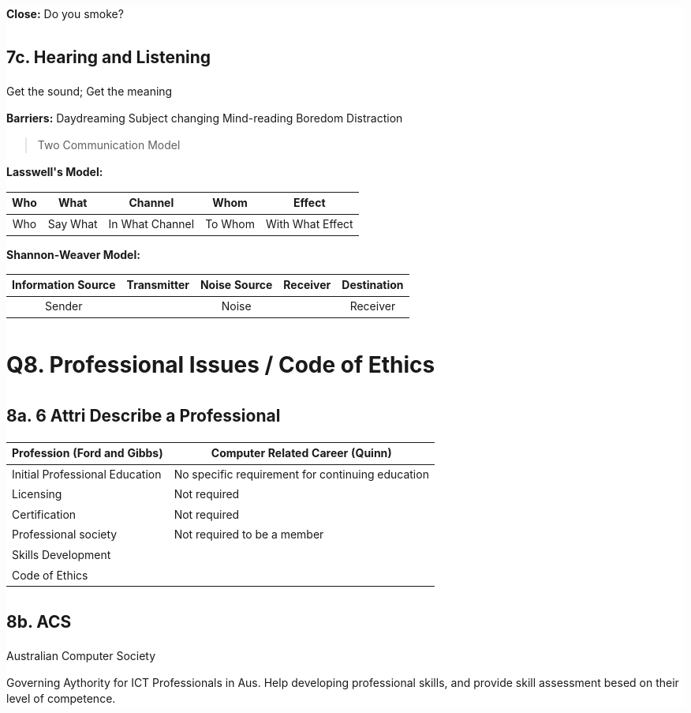 **Close:**   Do you smoke?



## 7c. Hearing and Listening

Get the sound;	Get the meaning

**Barriers:** 	Daydreaming	Subject changing	Mind-reading	Boredom	Distraction



> Two Communication Model

**Lasswell's Model:**

| Who  |   What   |     Channel     |  Whom   |      Effect      |
| :--: | :------: | :-------------: | :-----: | :--------------: |
| Who  | Say What | In What Channel | To Whom | With What Effect |

**Shannon-Weaver Model:**

| Information Source | Transmitter | Noise Source | Receiver | Destination |
| :----------------: | :---------: | :----------: | :------: | :---------: |
|       Sender       |             |    Noise     |          |  Receiver   |



# Q8. Professional Issues / Code of Ethics

## 8a. 6 Attri Describe a Professional

| Profession (Ford and Gibbs)    | Computer Related Career (Quinn)                  |
| ------------------------------ | ------------------------------------------------ |
| Initial Professional Education | No specific requirement for continuing education |
| Licensing                      | Not required                                     |
| Certification                  | Not required                                     |
| Professional society           | Not required to be a member                      |
| Skills Development             |                                                  |
| Code of Ethics                 |                                                  |



## 8b. ACS

Australian Computer Society

Governing Aythority for ICT Professionals in Aus. Help developing professional skills, and provide skill assessment besed on their level of competence.


